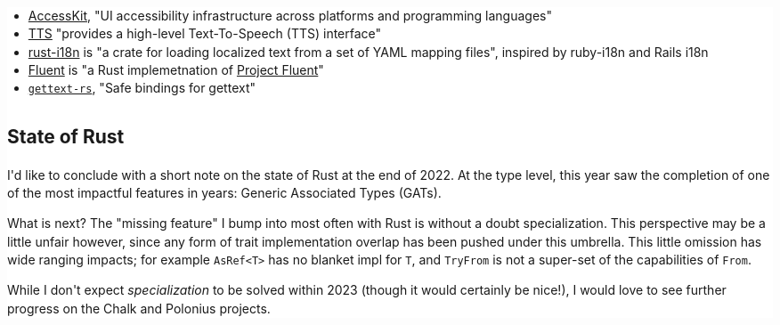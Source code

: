 -   [AccessKit](https://crates.io/crates/accesskit/0.8.1), "UI accessibility
    infrastructure across platforms and programming languages"
-   [TTS](https://github.com/ndarilek/tts-rs) "provides a high-level
    Text-To-Speech (TTS) interface"
-   [rust-i18n](https://crates.io/crates/rust-i18n) is "a crate for loading
    localized text from a set of YAML mapping files", inspired by ruby-i18n
    and Rails i18n
-   [Fluent](https://crates.io/crates/fluent) is "a Rust implemetnation of
    [Project Fluent](https://projectfluent.org/)"
-   [`gettext-rs`](https://crates.io/crates/gettext-rs), "Safe bindings for
    gettext"


## State of Rust

I'd like to conclude with a short note on the state of Rust at the end of 2022.
At the type level, this year saw the completion of one of the most impactful
features in years: Generic Associated Types (GATs).

What is next? The "missing feature" I bump into most often with Rust is without
a doubt specialization. This perspective may be a little unfair however, since
any form of trait implementation overlap has been pushed under this umbrella.
This little omission has wide ranging impacts; for example `AsRef<T>` has no
blanket impl for `T`, and `TryFrom` is not a super-set of the capabilities of
`From`.

While I don't expect *specialization* to be solved within 2023 (though it would
certainly be nice!), I would love to see further progress on the Chalk and
Polonius projects.

[KAS]: https://github.com/kas-gui/kas
[winit]: https://github.com/rust-windowing/winit/
[Piet]: https://github.com/linebender/piet
[glow]: https://github.com/grovesNL/glow
[wgpu]: https://github.com/gfx-rs/wgpu
[Glium]: https://github.com/glium/glium
[glutin]: https://github.com/rust-windowing/glutin
[TAO]: https://github.com/tauri-apps/tao
[WRY]: https://github.com/tauri-apps/wry
[femtovg]: https://github.com/femtovg/femtovg
[`raw-window-handle`]: https://crates.io/crates/raw-window-handle
[tiny-skia]: https://crates.io/crates/tiny-skia/
